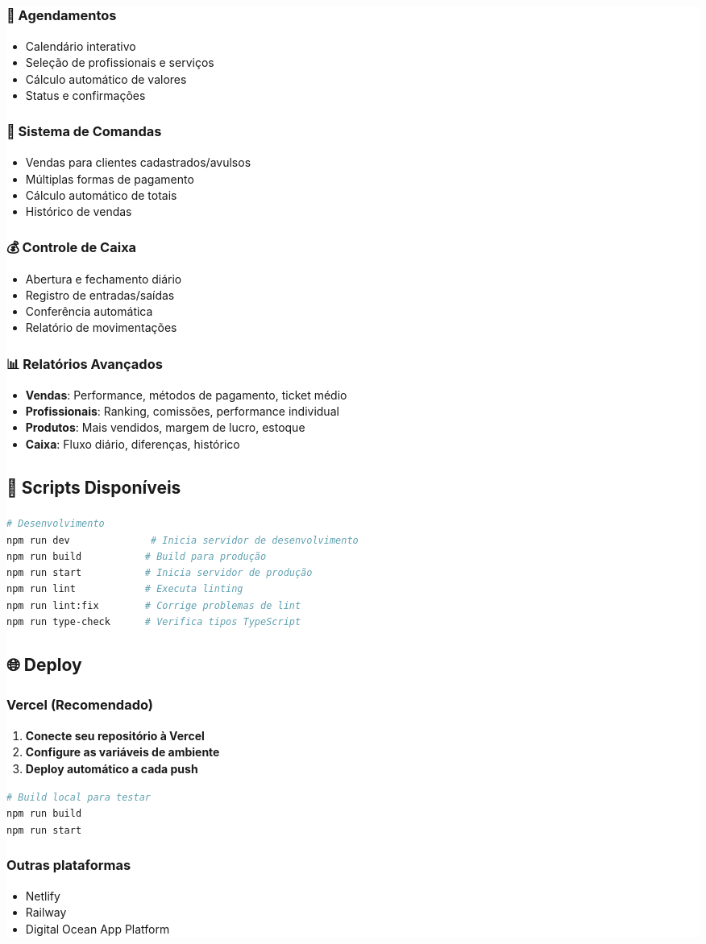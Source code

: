 ### 📅 Agendamentos
- Calendário interativo
- Seleção de profissionais e serviços
- Cálculo automático de valores
- Status e confirmações

### 🧾 Sistema de Comandas
- Vendas para clientes cadastrados/avulsos
- Múltiplas formas de pagamento
- Cálculo automático de totais
- Histórico de vendas

### 💰 Controle de Caixa
- Abertura e fechamento diário
- Registro de entradas/saídas
- Conferência automática
- Relatório de movimentações

### 📊 Relatórios Avançados
- **Vendas**: Performance, métodos de pagamento, ticket médio
- **Profissionais**: Ranking, comissões, performance individual
- **Produtos**: Mais vendidos, margem de lucro, estoque
- **Caixa**: Fluxo diário, diferenças, histórico

## 🔧 Scripts Disponíveis

```bash
# Desenvolvimento
npm run dev              # Inicia servidor de desenvolvimento
npm run build           # Build para produção
npm run start           # Inicia servidor de produção
npm run lint            # Executa linting
npm run lint:fix        # Corrige problemas de lint
npm run type-check      # Verifica tipos TypeScript
```

## 🌐 Deploy

### Vercel (Recomendado)

1. **Conecte seu repositório à Vercel**
2. **Configure as variáveis de ambiente**
3. **Deploy automático a cada push**

```bash
# Build local para testar
npm run build
npm run start
```

### Outras plataformas
- Netlify
- Railway
- Digital Ocean App Platform
